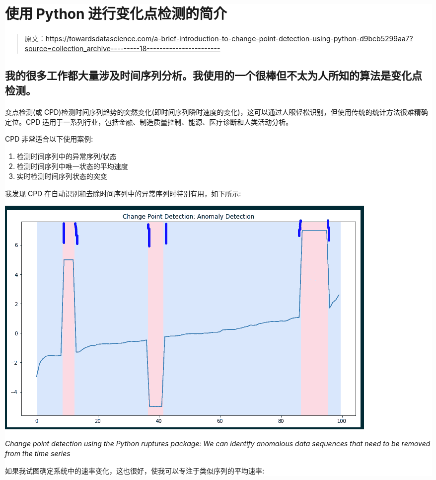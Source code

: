 # 使用 Python 进行变化点检测的简介

> 原文：<https://towardsdatascience.com/a-brief-introduction-to-change-point-detection-using-python-d9bcb5299aa7?source=collection_archive---------18----------------------->

## 我的很多工作都大量涉及时间序列分析。我使用的一个很棒但不太为人所知的算法是变化点检测。

变点检测(或 CPD)检测时间序列趋势的突然变化(即时间序列瞬时速度的变化)，这可以通过人眼轻松识别，但使用传统的统计方法很难精确定位。CPD 适用于一系列行业，包括金融、制造质量控制、能源、医疗诊断和人类活动分析。

CPD 非常适合以下使用案例:

1.  检测时间序列中的异常序列/状态
2.  检测时间序列中唯一状态的平均速度
3.  实时检测时间序列状态的突变

我发现 CPD 在自动识别和去除时间序列中的异常序列时特别有用，如下所示:

![](img/a6469b3e88f6c8ed7c6e16c36a216142.png)

*Change point detection using the Python ruptures package: We can identify anomalous data sequences that need to be removed from the time series*

如果我试图确定系统中的速率变化，这也很好，使我可以专注于类似序列的平均速率:
